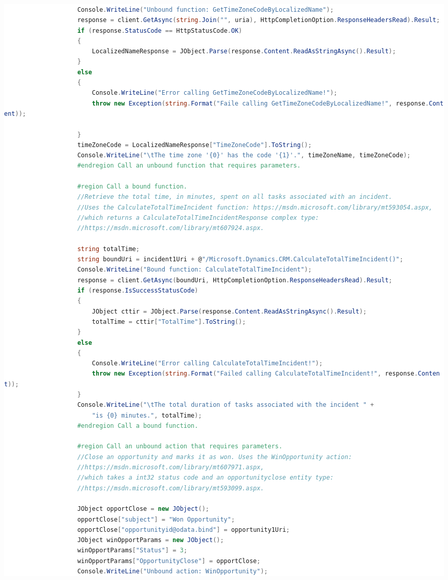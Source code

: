 ```csharp  
                    Console.WriteLine("Unbound function: GetTimeZoneCodeByLocalizedName");
                    response = client.GetAsync(string.Join("", uria), HttpCompletionOption.ResponseHeadersRead).Result;
                    if (response.StatusCode == HttpStatusCode.OK)
                    {
                        LocalizedNameResponse = JObject.Parse(response.Content.ReadAsStringAsync().Result);
                    }
                    else
                    {
                        Console.WriteLine("Error calling GetTimeZoneCodeByLocalizedName!");
                        throw new Exception(string.Format("Faile calling GetTimeZoneCodeByLocalizedName!", response.Content));

                    }
                    timeZoneCode = LocalizedNameResponse["TimeZoneCode"].ToString();
                    Console.WriteLine("\tThe time zone '{0}' has the code '{1}'.", timeZoneName, timeZoneCode);
                    #endregion Call an unbound function that requires parameters.

                    #region Call a bound function.    
                    //Retrieve the total time, in minutes, spent on all tasks associated with an incident.
                    //Uses the CalculateTotalTimeIncident function: https://msdn.microsoft.com/library/mt593054.aspx, 
                    //which returns a CalculateTotalTimeIncidentResponse complex type: 
                    //https://msdn.microsoft.com/library/mt607924.aspx.

                    string totalTime;
                    string boundUri = incident1Uri + @"/Microsoft.Dynamics.CRM.CalculateTotalTimeIncident()";
                    Console.WriteLine("Bound function: CalculateTotalTimeIncident");
                    response = client.GetAsync(boundUri, HttpCompletionOption.ResponseHeadersRead).Result;
                    if (response.IsSuccessStatusCode)
                    {
                        JObject cttir = JObject.Parse(response.Content.ReadAsStringAsync().Result);
                        totalTime = cttir["TotalTime"].ToString();
                    }
                    else
                    {
                        Console.WriteLine("Error calling CalculateTotalTimeIncident!");
                        throw new Exception(string.Format("Failed calling CalculateTotalTimeIncident!", response.Content));
                    }
                    Console.WriteLine("\tThe total duration of tasks associated with the incident " +
                        "is {0} minutes.", totalTime);
                    #endregion Call a bound function.  

                    #region Call an unbound action that requires parameters.
                    //Close an opportunity and marks it as won. Uses the WinOpportunity action: 
                    //https://msdn.microsoft.com/library/mt607971.aspx, 
                    //which takes a int32 status code and an opportunityclose entity type: 
                    //https://msdn.microsoft.com/library/mt593099.aspx.

                    JObject opportClose = new JObject();
                    opportClose["subject"] = "Won Opportunity";
                    opportClose["opportunityid@odata.bind"] = opportunity1Uri;
                    JObject winOpportParams = new JObject();
                    winOpportParams["Status"] = 3;
                    winOpportParams["OpportunityClose"] = opportClose;
                    Console.WriteLine("Unbound action: WinOpportunity");
```